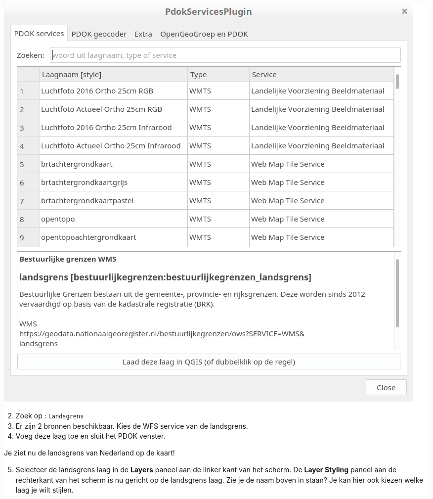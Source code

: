 ![](./img/pdok_2.png)

2. Zoek op : `Landsgrens`
3. Er zijn 2 bronnen beschikbaar. Kies de WFS service van de landsgrens. 
4. Voeg deze laag toe en sluit het PDOK venster. 

Je ziet nu de landsgrens van Nederland op de kaart!

5. Selecteer de landsgrens laag in de **Layers** paneel aan de linker kant van het scherm.  De **Layer Styling** paneel aan de rechterkant van het scherm is nu gericht op de landsgrens laag. Zie je de naam boven in staan? Je kan hier ook kiezen welke laag je wilt stijlen. 
